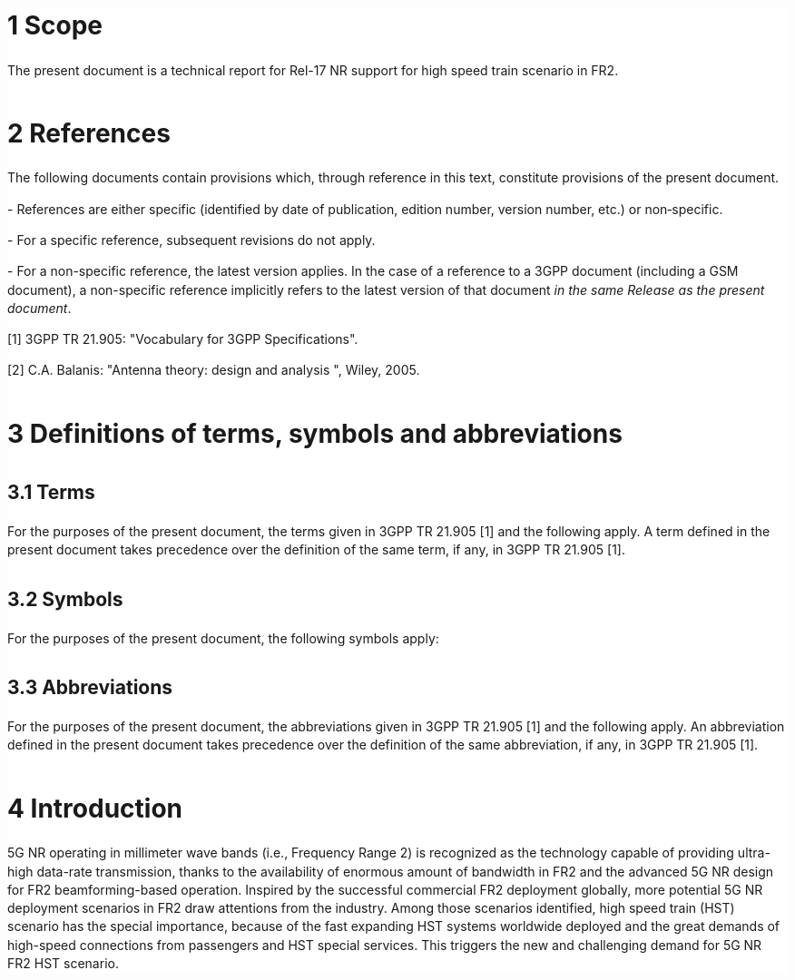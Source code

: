  1 Scope
=======

The present document is a technical report for Rel-17 NR support for
high speed train scenario in FR2.

2 References
============

The following documents contain provisions which, through reference in
this text, constitute provisions of the present document.

\- References are either specific (identified by date of publication,
edition number, version number, etc.) or non‑specific.

\- For a specific reference, subsequent revisions do not apply.

\- For a non-specific reference, the latest version applies. In the case
of a reference to a 3GPP document (including a GSM document), a
non-specific reference implicitly refers to the latest version of that
document *in the same Release as the present document*.

\[1\] 3GPP TR 21.905: \"Vocabulary for 3GPP Specifications\".

\[2\] C.A. Balanis: \"Antenna theory: design and analysis \", Wiley,
2005.

3 Definitions of terms, symbols and abbreviations
=================================================

3.1 Terms
---------

For the purposes of the present document, the terms given in 3GPP
TR 21.905 \[1\] and the following apply. A term defined in the present
document takes precedence over the definition of the same term, if any,
in 3GPP TR 21.905 \[1\].

3.2 Symbols
-----------

For the purposes of the present document, the following symbols apply:

3.3 Abbreviations
-----------------

For the purposes of the present document, the abbreviations given in
3GPP TR 21.905 \[1\] and the following apply. An abbreviation defined in
the present document takes precedence over the definition of the same
abbreviation, if any, in 3GPP TR 21.905 \[1\].

4 Introduction
==============

5G NR operating in millimeter wave bands (i.e., Frequency Range 2) is
recognized as the technology capable of providing ultra-high data-rate
transmission, thanks to the availability of enormous amount of bandwidth
in FR2 and the advanced 5G NR design for FR2 beamforming-based
operation. Inspired by the successful commercial FR2 deployment
globally, more potential 5G NR deployment scenarios in FR2 draw
attentions from the industry. Among those scenarios identified, high
speed train (HST) scenario has the special importance, because of the
fast expanding HST systems worldwide deployed and the great demands of
high-speed connections from passengers and HST special services. This
triggers the new and challenging demand for 5G NR FR2 HST scenario.
